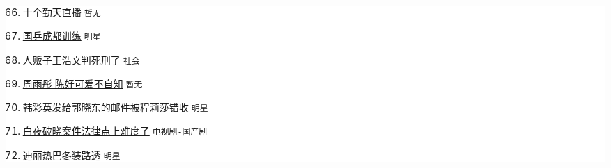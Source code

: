 66. [十个勤天直播](https://m.weibo.cn/search?containerid=100103type%3D1%26t%3D10%26q%3D%E5%8D%81%E4%B8%AA%E5%8B%A4%E5%A4%A9%E7%9B%B4%E6%92%AD&stream_entry_id=31&isnewpage=1&extparam=seat%3D1%26filter_type%3Drealtimehot%26flag%3D1%26realpos%3D35%26band_rank%3D35%26pos%3D35%26lcate%3D5001%26c_type%3D31%26stream_entry_id%3D31%26q%3D%25E5%258D%2581%25E4%25B8%25AA%25E5%258B%25A4%25E5%25A4%25A9%25E7%259B%25B4%25E6%2592%25AD%26dgr%3D0%26cate%3D5001%26display_time%3D1732788346%26pre_seqid%3D17327883461740260077567) `暂无` 

67. [国乒成都训练](https://m.weibo.cn/search?containerid=100103type%3D1%26t%3D10%26q%3D%23%E5%9B%BD%E4%B9%92%E6%88%90%E9%83%BD%E8%AE%AD%E7%BB%83%23&stream_entry_id=31&isnewpage=1&extparam=seat%3D1%26filter_type%3Drealtimehot%26flag%3D1%26realpos%3D36%26band_rank%3D36%26pos%3D36%26lcate%3D5001%26c_type%3D31%26stream_entry_id%3D31%26q%3D%2523%25E5%259B%25BD%25E4%25B9%2592%25E6%2588%2590%25E9%2583%25BD%25E8%25AE%25AD%25E7%25BB%2583%2523%26dgr%3D0%26cate%3D5001%26display_time%3D1732788346%26pre_seqid%3D17327883461740260077567) `明星` 

68. [人贩子王浩文判死刑了](https://m.weibo.cn/search?containerid=100103type%3D1%26t%3D10%26q%3D%23%E4%BA%BA%E8%B4%A9%E5%AD%90%E7%8E%8B%E6%B5%A9%E6%96%87%E5%88%A4%E6%AD%BB%E5%88%91%E4%BA%86%23&stream_entry_id=31&isnewpage=1&extparam=seat%3D1%26filter_type%3Drealtimehot%26flag%3D1%26realpos%3D37%26band_rank%3D37%26pos%3D37%26lcate%3D5001%26c_type%3D31%26stream_entry_id%3D31%26q%3D%2523%25E4%25BA%25BA%25E8%25B4%25A9%25E5%25AD%2590%25E7%258E%258B%25E6%25B5%25A9%25E6%2596%2587%25E5%2588%25A4%25E6%25AD%25BB%25E5%2588%2591%25E4%25BA%2586%2523%26dgr%3D0%26cate%3D5001%26display_time%3D1732788346%26pre_seqid%3D17327883461740260077567) `社会` 

69. [周雨彤 陈好可爱不自知](https://m.weibo.cn/search?containerid=100103type%3D1%26t%3D10%26q%3D%E5%91%A8%E9%9B%A8%E5%BD%A4+%E9%99%88%E5%A5%BD%E5%8F%AF%E7%88%B1%E4%B8%8D%E8%87%AA%E7%9F%A5&stream_entry_id=31&isnewpage=1&extparam=seat%3D1%26filter_type%3Drealtimehot%26flag%3D1%26realpos%3D38%26band_rank%3D38%26pos%3D38%26lcate%3D5001%26c_type%3D31%26stream_entry_id%3D31%26q%3D%25E5%2591%25A8%25E9%259B%25A8%25E5%25BD%25A4%2520%25E9%2599%2588%25E5%25A5%25BD%25E5%258F%25AF%25E7%2588%25B1%25E4%25B8%258D%25E8%2587%25AA%25E7%259F%25A5%26dgr%3D0%26cate%3D5001%26display_time%3D1732788346%26pre_seqid%3D17327883461740260077567) `暂无` 

70. [韩彩英发给郭晓东的邮件被程莉莎错收](https://m.weibo.cn/search?containerid=100103type%3D1%26t%3D10%26q%3D%23%E9%9F%A9%E5%BD%A9%E8%8B%B1%E5%8F%91%E7%BB%99%E9%83%AD%E6%99%93%E4%B8%9C%E7%9A%84%E9%82%AE%E4%BB%B6%E8%A2%AB%E7%A8%8B%E8%8E%89%E8%8E%8E%E9%94%99%E6%94%B6%23&stream_entry_id=31&isnewpage=1&extparam=seat%3D1%26filter_type%3Drealtimehot%26flag%3D0%26realpos%3D40%26band_rank%3D40%26pos%3D40%26lcate%3D5001%26c_type%3D31%26stream_entry_id%3D31%26q%3D%2523%25E9%259F%25A9%25E5%25BD%25A9%25E8%258B%25B1%25E5%258F%2591%25E7%25BB%2599%25E9%2583%25AD%25E6%2599%2593%25E4%25B8%259C%25E7%259A%2584%25E9%2582%25AE%25E4%25BB%25B6%25E8%25A2%25AB%25E7%25A8%258B%25E8%258E%2589%25E8%258E%258E%25E9%2594%2599%25E6%2594%25B6%2523%26dgr%3D0%26cate%3D5001%26display_time%3D1732788346%26pre_seqid%3D17327883461740260077567) `明星` 

71. [白夜破晓案件法律点上难度了](https://m.weibo.cn/search?containerid=100103type%3D1%26t%3D10%26q%3D%23%E7%99%BD%E5%A4%9C%E7%A0%B4%E6%99%93%E6%A1%88%E4%BB%B6%E6%B3%95%E5%BE%8B%E7%82%B9%E4%B8%8A%E9%9A%BE%E5%BA%A6%E4%BA%86%23&stream_entry_id=31&isnewpage=1&extparam=seat%3D1%26filter_type%3Drealtimehot%26flag%3D0%26realpos%3D41%26band_rank%3D41%26pos%3D41%26lcate%3D5001%26c_type%3D31%26stream_entry_id%3D31%26q%3D%2523%25E7%2599%25BD%25E5%25A4%259C%25E7%25A0%25B4%25E6%2599%2593%25E6%25A1%2588%25E4%25BB%25B6%25E6%25B3%2595%25E5%25BE%258B%25E7%2582%25B9%25E4%25B8%258A%25E9%259A%25BE%25E5%25BA%25A6%25E4%25BA%2586%2523%26dgr%3D0%26cate%3D5001%26display_time%3D1732788346%26pre_seqid%3D17327883461740260077567) `电视剧-国产剧` 

72. [迪丽热巴冬装路透](https://m.weibo.cn/search?containerid=100103type%3D1%26t%3D10%26q%3D%23%E8%BF%AA%E4%B8%BD%E7%83%AD%E5%B7%B4%E5%86%AC%E8%A3%85%E8%B7%AF%E9%80%8F%23&stream_entry_id=31&isnewpage=1&extparam=seat%3D1%26filter_type%3Drealtimehot%26flag%3D0%26realpos%3D43%26band_rank%3D43%26pos%3D43%26lcate%3D5001%26c_type%3D31%26stream_entry_id%3D31%26q%3D%2523%25E8%25BF%25AA%25E4%25B8%25BD%25E7%2583%25AD%25E5%25B7%25B4%25E5%2586%25AC%25E8%25A3%2585%25E8%25B7%25AF%25E9%2580%258F%2523%26dgr%3D0%26cate%3D5001%26display_time%3D1732788346%26pre_seqid%3D17327883461740260077567) `明星` 
